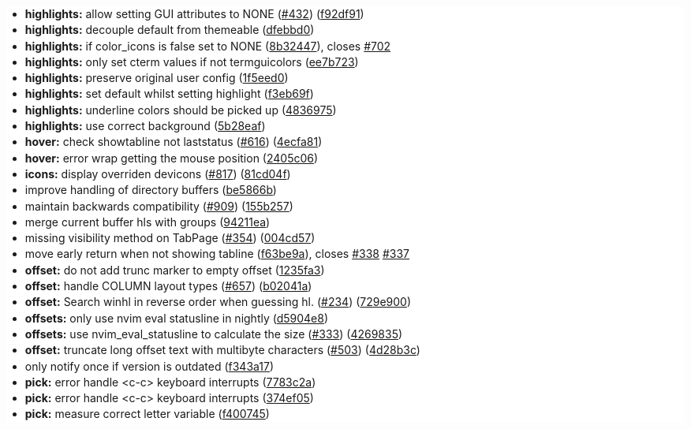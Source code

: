 * **highlights:** allow setting GUI attributes to NONE ([#432](https://github.com/joaovfsousa/bufferline.nvim/issues/432)) ([f92df91](https://github.com/joaovfsousa/bufferline.nvim/commit/f92df91d6fe4d1d6b94e404e0fad7feac2c59c60))
* **highlights:** decouple default from themeable ([dfebbd0](https://github.com/joaovfsousa/bufferline.nvim/commit/dfebbd01ca9005b0514aab4d4452428a9de41ce2))
* **highlights:** if color_icons is false set to NONE ([8b32447](https://github.com/joaovfsousa/bufferline.nvim/commit/8b32447f1ba00f71ec2ebb413249d1d84228d9fb)), closes [#702](https://github.com/joaovfsousa/bufferline.nvim/issues/702)
* **highlights:** only set cterm values if not termguicolors ([ee7b723](https://github.com/joaovfsousa/bufferline.nvim/commit/ee7b72329a1660f5ce6322030bc3379347789c00))
* **highlights:** preserve original user config ([1f5eed0](https://github.com/joaovfsousa/bufferline.nvim/commit/1f5eed03474d1d081dc15c8b0a967ea4d9809df9))
* **highlights:** set default whilst setting highlight ([f3eb69f](https://github.com/joaovfsousa/bufferline.nvim/commit/f3eb69f572aaea710e5939036bb8848b88a3d988))
* **highlights:** underline colors should be picked up ([4836975](https://github.com/joaovfsousa/bufferline.nvim/commit/4836975de26134444448b6447bf66358b1b9cc4b))
* **highlights:** use correct background ([5b28eaf](https://github.com/joaovfsousa/bufferline.nvim/commit/5b28eafb0e560f71c2fc5c03426b3720329c9e90))
* **hover:** check showtabline not laststatus ([#616](https://github.com/joaovfsousa/bufferline.nvim/issues/616)) ([4ecfa81](https://github.com/joaovfsousa/bufferline.nvim/commit/4ecfa81e470a589e74adcde3d5bb1727dd407363))
* **hover:** error wrap getting the mouse position ([2405c06](https://github.com/joaovfsousa/bufferline.nvim/commit/2405c06d3e9598a6fb4f63ace1f1ba9ce3860956))
* **icons:** display overriden devicons ([#817](https://github.com/joaovfsousa/bufferline.nvim/issues/817)) ([81cd04f](https://github.com/joaovfsousa/bufferline.nvim/commit/81cd04fe7c914d020d331cea1e707da5f14c2665))
* improve handling of directory buffers ([be5866b](https://github.com/joaovfsousa/bufferline.nvim/commit/be5866b77c713d92cf3d383a387bec1d55e3f798))
* maintain backwards compatibility ([#909](https://github.com/joaovfsousa/bufferline.nvim/issues/909)) ([155b257](https://github.com/joaovfsousa/bufferline.nvim/commit/155b257b0c1d7999b0ffc837e1dd3a110cdc33d0))
* merge current buffer hls with groups ([94211ea](https://github.com/joaovfsousa/bufferline.nvim/commit/94211eac27c931f4458ce713fbe430b7cc82dea8))
* missing visibility method on TabPage ([#354](https://github.com/joaovfsousa/bufferline.nvim/issues/354)) ([004cd57](https://github.com/joaovfsousa/bufferline.nvim/commit/004cd5734fb21e39d48c1fb1469fa63e2797880b))
* move early return when not showing tabline ([f63be9a](https://github.com/joaovfsousa/bufferline.nvim/commit/f63be9a3a3429a726af14c9085d547281bdf38cc)), closes [#338](https://github.com/joaovfsousa/bufferline.nvim/issues/338) [#337](https://github.com/joaovfsousa/bufferline.nvim/issues/337)
* **offset:** do not add trunc marker to empty offset ([1235fa3](https://github.com/joaovfsousa/bufferline.nvim/commit/1235fa34049b7ece6e4acf814521541a29513a26))
* **offset:** handle COLUMN layout types ([#657](https://github.com/joaovfsousa/bufferline.nvim/issues/657)) ([b02041a](https://github.com/joaovfsousa/bufferline.nvim/commit/b02041a16bf37f13c3802223bad35aee8cfcf3b5))
* **offset:** Search winhl in reverse order when guessing hl. ([#234](https://github.com/joaovfsousa/bufferline.nvim/issues/234)) ([729e900](https://github.com/joaovfsousa/bufferline.nvim/commit/729e90094cf444d69d1dbfd52a98806d900972f4))
* **offsets:** only use nvim eval statusline in nightly ([d5904e8](https://github.com/joaovfsousa/bufferline.nvim/commit/d5904e8a3434acb151a4948b1b3d4760a2a12bb1))
* **offsets:** use nvim_eval_statusline to calculate the size ([#333](https://github.com/joaovfsousa/bufferline.nvim/issues/333)) ([4269835](https://github.com/joaovfsousa/bufferline.nvim/commit/4269835d2d02f4bbf4c69235be3bae56ee8ebf93))
* **offset:** truncate long offset text with multibyte characters ([#503](https://github.com/joaovfsousa/bufferline.nvim/issues/503)) ([4d28b3c](https://github.com/joaovfsousa/bufferline.nvim/commit/4d28b3ca15c14a328b08b5935dbd2632862611d8))
* only notify once if version is outdated ([f343a17](https://github.com/joaovfsousa/bufferline.nvim/commit/f343a17cd014de16ef193f52fdeaa95be7951b07))
* **pick:** error handle &lt;c-c&gt; keyboard interrupts ([7783c2a](https://github.com/joaovfsousa/bufferline.nvim/commit/7783c2ac40c7dbfa5fa3e4dbc7d0c640019bd5fb))
* **pick:** error handle &lt;c-c&gt; keyboard interrupts ([374ef05](https://github.com/joaovfsousa/bufferline.nvim/commit/374ef05019bf4708e12cd20a135b4766cf0cf9a5))
* **pick:** measure correct letter variable ([f400745](https://github.com/joaovfsousa/bufferline.nvim/commit/f400745691834ab04b9ba24217c9e9e1a3ada55f))